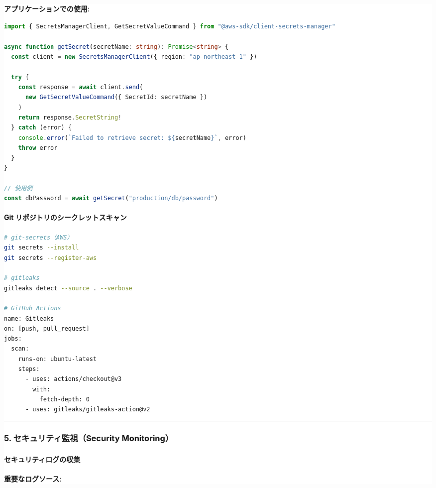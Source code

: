 **アプリケーションでの使用**:

```typescript
import { SecretsManagerClient, GetSecretValueCommand } from "@aws-sdk/client-secrets-manager"

async function getSecret(secretName: string): Promise<string> {
  const client = new SecretsManagerClient({ region: "ap-northeast-1" })

  try {
    const response = await client.send(
      new GetSecretValueCommand({ SecretId: secretName })
    )
    return response.SecretString!
  } catch (error) {
    console.error(`Failed to retrieve secret: ${secretName}`, error)
    throw error
  }
}

// 使用例
const dbPassword = await getSecret("production/db/password")
```

#### Git リポジトリのシークレットスキャン

```bash
# git-secrets（AWS）
git secrets --install
git secrets --register-aws

# gitleaks
gitleaks detect --source . --verbose

# GitHub Actions
name: Gitleaks
on: [push, pull_request]
jobs:
  scan:
    runs-on: ubuntu-latest
    steps:
      - uses: actions/checkout@v3
        with:
          fetch-depth: 0
      - uses: gitleaks/gitleaks-action@v2
```

---

### 5. セキュリティ監視（Security Monitoring）

#### セキュリティログの収集

**重要なログソース**:

